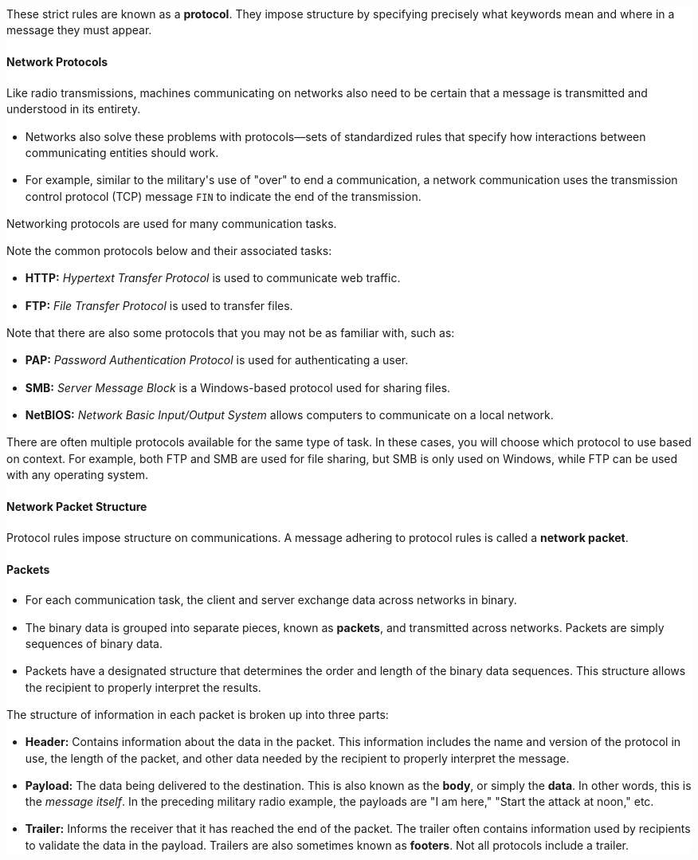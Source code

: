 These strict rules are known as a **protocol**. They impose structure by specifying precisely what keywords mean and where in a message they must appear.

#### Network Protocols

Like radio transmissions, machines communicating on networks also need to be certain that a message is transmitted and understood in its entirety.

- Networks also solve these problems with protocols&mdash;sets of standardized rules that specify how interactions between communicating entities should work.

- For example, similar to the military's use of "over" to end a communication, a network communication uses the transmission control protocol (TCP) message `FIN` to indicate the end of the transmission.

Networking protocols are used for many communication tasks.

Note the common protocols below and their associated tasks:
  - **HTTP:** *Hypertext Transfer Protocol* is used to communicate web traffic.

  - **FTP:** *File Transfer Protocol* is used to transfer files.

Note that there are also some protocols that you may not be as familiar with, such as:
  - **PAP:** *Password Authentication Protocol* is used for authenticating a user.

  - **SMB:** *Server Message Block* is a Windows-based protocol used for sharing files.
  - **NetBIOS:** *Network Basic Input/Output System* allows computers to communicate on a local network.

There are often multiple protocols available for the same type of task. In these cases, you will choose which protocol to use based on context. For example, both FTP and SMB are used for file sharing, but SMB is only used on Windows, while FTP can be used with any operating system.

#### Network Packet Structure

Protocol rules impose structure on communications. A message adhering to protocol rules is called a **network packet**.

#### Packets

 - For each communication task, the client and server exchange data across networks in binary.

 - The binary data is grouped into separate pieces, known as **packets**, and transmitted across networks. Packets are simply sequences of binary data.

 - Packets have a designated structure that determines the order and length of the binary data sequences. This structure allows the recipient to properly interpret the results.

The structure of information in each packet is broken up into three parts:

- **Header:** Contains information about the data in the packet. This information includes the name and version of the protocol in use, the length of the packet, and other data needed by the recipient to properly interpret the message.

- **Payload:** The data being delivered to the destination. This is also known as the **body**, or simply the **data**. In other words, this is the *message itself*. In the preceding military radio example, the payloads are "I am here," "Start the attack at noon," etc.

- **Trailer:** Informs the receiver that it has reached the end of the packet. The trailer often contains information used by recipients to validate the data in the payload. Trailers are also sometimes known as **footers**. Not all protocols include a trailer.
